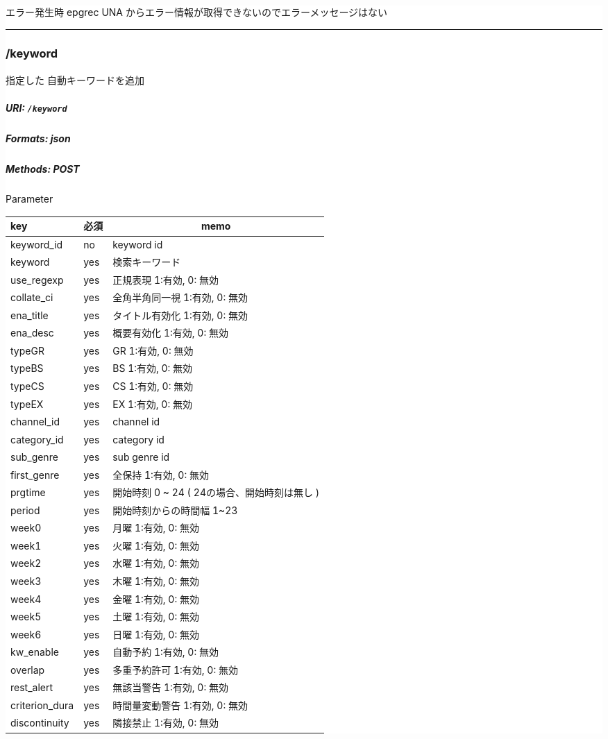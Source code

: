 エラー発生時
epgrec UNA からエラー情報が取得できないのでエラーメッセージはない

---
### /keyword

指定した 自動キーワードを追加

##### URI: ``/keyword ``
##### Formats: json

##### Methods: POST

Parameter

|key             |必須 |memo                                      |
|:---------------|----|------------------------------------------|
|keyword_id      |no  | keyword id                               |
|keyword         |yes | 検索キーワード                             |
|use_regexp      |yes | 正規表現 1:有効, 0: 無効                   |
|collate_ci      |yes | 全角半角同一視 1:有効, 0: 無効              |
|ena_title       |yes | タイトル有効化 1:有効, 0: 無効              |
|ena_desc        |yes | 概要有効化 1:有効, 0: 無効                 |
|typeGR          |yes | GR 1:有効, 0: 無効                       |
|typeBS          |yes | BS 1:有効, 0: 無効                       |
|typeCS          |yes | CS 1:有効, 0: 無効                       |
|typeEX          |yes | EX 1:有効, 0: 無効                       |
|channel_id      |yes | channel id                              |
|category_id     |yes | category id                             |
|sub_genre       |yes | sub genre id                            |
|first_genre     |yes | 全保持 1:有効, 0: 無効                    |
|prgtime         |yes | 開始時刻 0 ~ 24 ( 24の場合、開始時刻は無し ) |
|period          |yes | 開始時刻からの時間幅 1~23                  |
|week0           |yes | 月曜 1:有効, 0: 無効                      |
|week1           |yes | 火曜 1:有効, 0: 無効                      |
|week2           |yes | 水曜 1:有効, 0: 無効                      |
|week3           |yes | 木曜 1:有効, 0: 無効                      |
|week4           |yes | 金曜 1:有効, 0: 無効                      |
|week5           |yes | 土曜 1:有効, 0: 無効                      |
|week6           |yes | 日曜 1:有効, 0: 無効                      |
|kw_enable       |yes | 自動予約 1:有効, 0: 無効                   |
|overlap         |yes | 多重予約許可 1:有効, 0: 無効                |
|rest_alert      |yes | 無該当警告 1:有効, 0: 無効                 |
|criterion_dura  |yes | 時間量変動警告 1:有効, 0: 無効              |
|discontinuity   |yes | 隣接禁止 1:有効, 0: 無効                   |